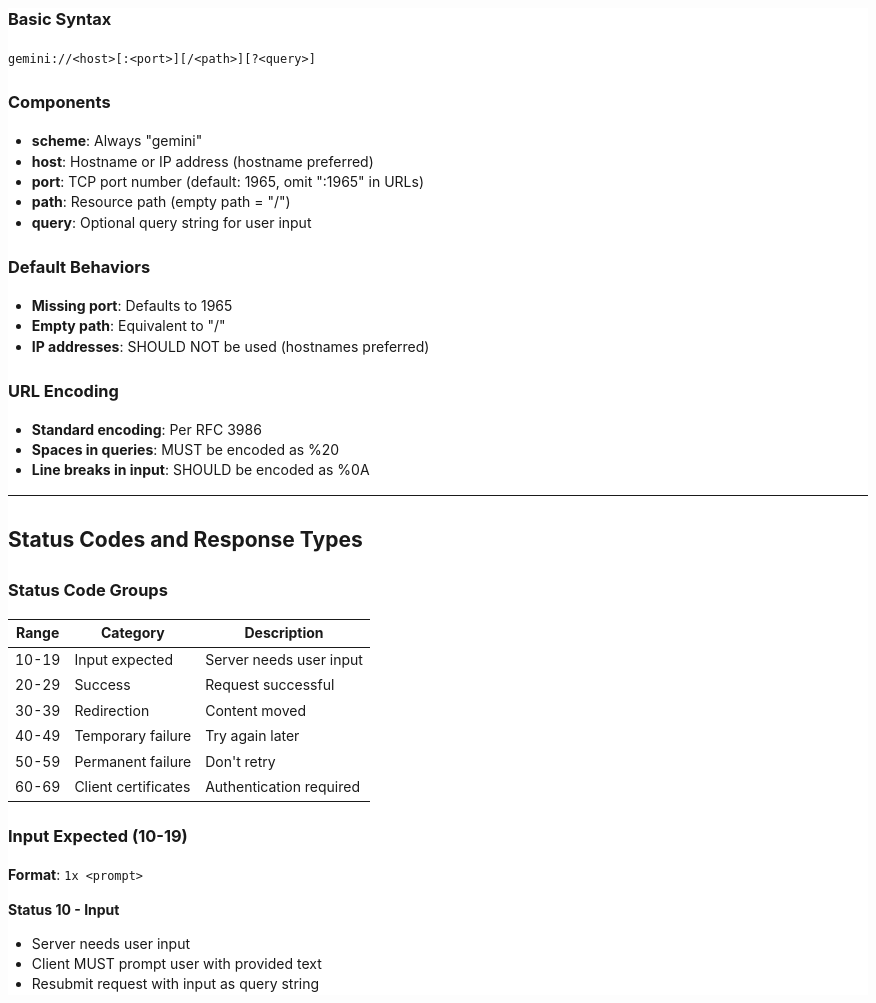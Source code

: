 ### Basic Syntax

```
gemini://<host>[:<port>][/<path>][?<query>]
```

### Components

- **scheme**: Always "gemini"
- **host**: Hostname or IP address (hostname preferred)
- **port**: TCP port number (default: 1965, omit ":1965" in URLs)
- **path**: Resource path (empty path = "/")
- **query**: Optional query string for user input

### Default Behaviors

- **Missing port**: Defaults to 1965
- **Empty path**: Equivalent to "/"
- **IP addresses**: SHOULD NOT be used (hostnames preferred)

### URL Encoding

- **Standard encoding**: Per RFC 3986
- **Spaces in queries**: MUST be encoded as %20
- **Line breaks in input**: SHOULD be encoded as %0A

---

## Status Codes and Response Types

### Status Code Groups

| Range | Category | Description |
|-------|----------|-------------|
| 10-19 | Input expected | Server needs user input |
| 20-29 | Success | Request successful |
| 30-39 | Redirection | Content moved |
| 40-49 | Temporary failure | Try again later |
| 50-59 | Permanent failure | Don't retry |
| 60-69 | Client certificates | Authentication required |

### Input Expected (10-19)

**Format**: `1x <prompt>`

**Status 10 - Input**
- Server needs user input
- Client MUST prompt user with provided text
- Resubmit request with input as query string
